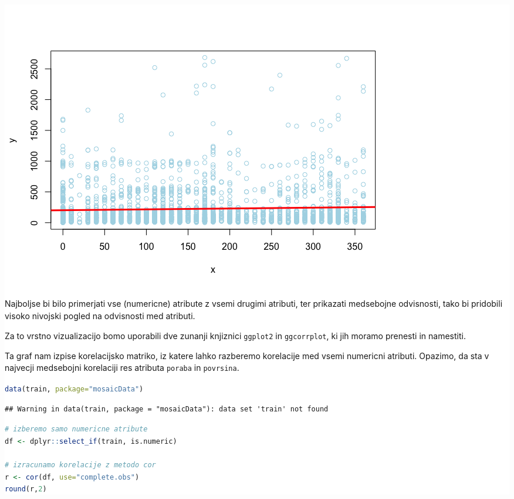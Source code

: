 ![](README_files/figure-markdown_github/unnamed-chunk-6-1.png)

Najboljse bi bilo primerjati vse (numericne) atribute z vsemi drugimi
atributi, ter prikazati medsebojne odvisnosti, tako bi pridobili visoko
nivojski pogled na odvisnosti med atributi.

Za to vrstno vizualizacijo bomo uporabili dve zunanji knjiznici
`ggplot2` in `ggcorrplot`, ki jih moramo prenesti in namestiti.

Ta graf nam izpise korelacijsko matriko, iz katere lahko razberemo
korelacije med vsemi numericni atributi. Opazimo, da sta v najvecji
medsebojni korelaciji res atributa `poraba` in `povrsina`.

``` r
data(train, package="mosaicData")
```

    ## Warning in data(train, package = "mosaicData"): data set 'train' not found

``` r
# izberemo samo numericne atribute
df <- dplyr::select_if(train, is.numeric)

# izracunamo korelacije z metodo cor
r <- cor(df, use="complete.obs")
round(r,2)
```

